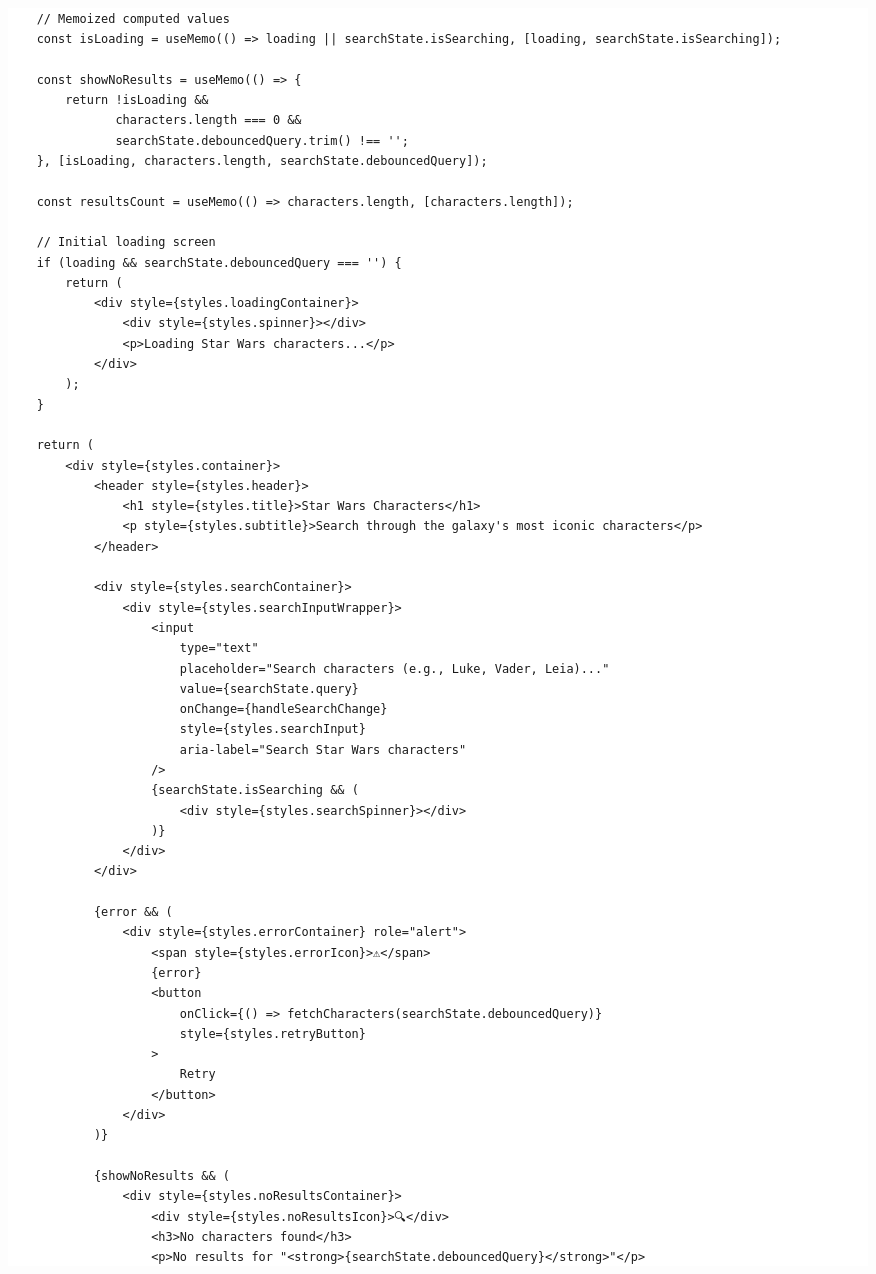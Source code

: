 ```tsx
    // Memoized computed values
    const isLoading = useMemo(() => loading || searchState.isSearching, [loading, searchState.isSearching]);
    
    const showNoResults = useMemo(() => {
        return !isLoading && 
               characters.length === 0 && 
               searchState.debouncedQuery.trim() !== '';
    }, [isLoading, characters.length, searchState.debouncedQuery]);

    const resultsCount = useMemo(() => characters.length, [characters.length]);

    // Initial loading screen
    if (loading && searchState.debouncedQuery === '') {
        return (
            <div style={styles.loadingContainer}>
                <div style={styles.spinner}></div>
                <p>Loading Star Wars characters...</p>
            </div>
        );
    }

    return (
        <div style={styles.container}>
            <header style={styles.header}>
                <h1 style={styles.title}>Star Wars Characters</h1>
                <p style={styles.subtitle}>Search through the galaxy's most iconic characters</p>
            </header>

            <div style={styles.searchContainer}>
                <div style={styles.searchInputWrapper}>
                    <input
                        type="text"
                        placeholder="Search characters (e.g., Luke, Vader, Leia)..."
                        value={searchState.query}
                        onChange={handleSearchChange}
                        style={styles.searchInput}
                        aria-label="Search Star Wars characters"
                    />
                    {searchState.isSearching && (
                        <div style={styles.searchSpinner}></div>
                    )}
                </div>
            </div>

            {error && (
                <div style={styles.errorContainer} role="alert">
                    <span style={styles.errorIcon}>⚠️</span>
                    {error}
                    <button 
                        onClick={() => fetchCharacters(searchState.debouncedQuery)}
                        style={styles.retryButton}
                    >
                        Retry
                    </button>
                </div>
            )}

            {showNoResults && (
                <div style={styles.noResultsContainer}>
                    <div style={styles.noResultsIcon}>🔍</div>
                    <h3>No characters found</h3>
                    <p>No results for "<strong>{searchState.debouncedQuery}</strong>"</p>
```